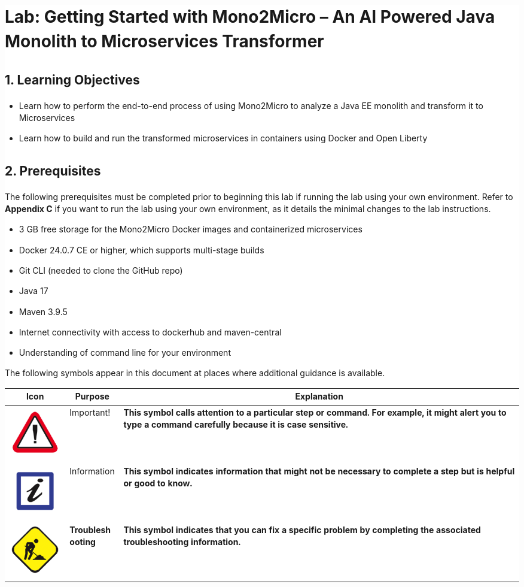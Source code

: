 # Lab: Getting Started with Mono2Micro – An AI Powered Java Monolith to Microservices Transformer


## 1. Learning Objectives

  - Learn how to perform the end-to-end process of using Mono2Micro to
    analyze a Java EE monolith and transform it to Microservices

  - Learn how to build and run the transformed microservices in
    containers using Docker and Open Liberty

## 2. Prerequisites

The following prerequisites must be completed prior to beginning this
lab if running the lab using your own environment. Refer to **Appendix
C** if you want to run the lab using your own environment, as it details
the minimal changes to the lab instructions. 

  - 3 GB free storage for the Mono2Micro Docker images and containerized
    microservices

  - Docker 24.0.7 CE or higher, which supports multi-stage builds

  - Git CLI (needed to clone the GitHub repo)

  - Java 17

  - Maven 3.9.5

  - Internet connectivity with access to dockerhub and maven-central

  - Understanding of command line for your environment

The following symbols appear in this document at places where additional guidance is available.

| Icon                                               | Purpose             | Explanation                                                                                                                                                |
| -------------------------------------------------- | ------------------- | ---------------------------------------------------------------------------------------------------------------------------------------------------------- |
| <kbd>![sign-caution](./images/media/warn.png)</kbd>         | Important\!         | **This symbol calls attention to a particular step or command. For example, it might alert you to type a command carefully because it is case sensitive.** |
| <kbd>![sign-info](./images/media/info.png)</kbd>            | Information         | **This symbol indicates information that might not be necessary to complete a step but is helpful or good to know.**                                       |
| <kbd>![sign-troubleshooting](./images/media/work.png)</kbd> | **Troubleshooting** | **This symbol indicates that you can fix a specific problem by completing the associated troubleshooting information.**                                    |
